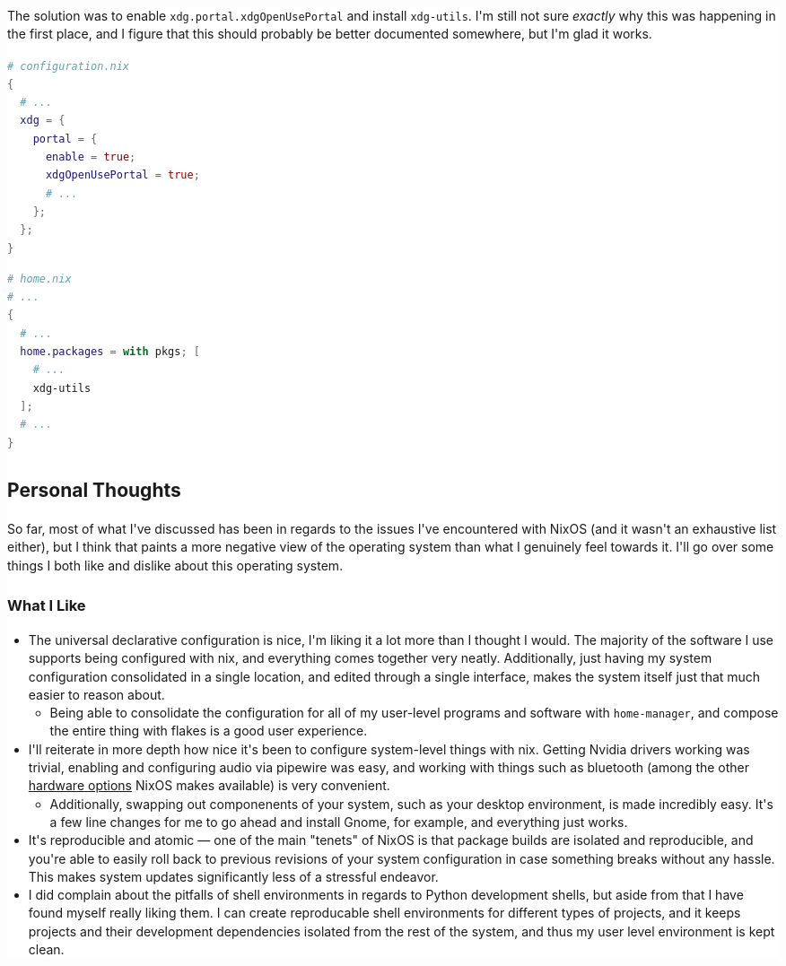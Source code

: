 The solution was to enable `xdg.portal.xdgOpenUsePortal` and install `xdg-utils`. I'm still not sure _exactly_ why this was happening in the first place, and I figure that this should probably be better documented somewhere, but I'm glad it works.

```nix
# configuration.nix
{
  # ...
  xdg = {
    portal = {
      enable = true;
      xdgOpenUsePortal = true;
      # ...
    };
  };
}
```

```nix
# home.nix
# ...
{
  # ...
  home.packages = with pkgs; [
    # ...
    xdg-utils
  ];
  # ...
}
```

## Personal Thoughts

So far, most of what I've discussed has been in regards to the issues I've encountered with NixOS (and it wasn't an exhaustive list either), but I think that paints a more negative view of the operating system than what I genuinely feel towards it. I'll go over some things I both like and dislike about this operating system.

### What I Like

-   The universal declarative configuration is nice, I'm liking it a lot more than I thought I would. The majority of the software I use supports being configured with nix, and everything comes together very neatly. Additionally, just having my system configuration consolidated in a single location, and edited through a single interface, makes the system itself just that much easier to reason about.
    -   Being able to consolidate the configuration for all of my user-level programs and software with `home-manager`, and compose the entire thing with flakes is a good user experience.
-   I'll reiterate in more depth how nice it's been to configure system-level things with nix. Getting Nvidia drivers working was trivial, enabling and configuring audio via pipewire was easy, and working with things such as bluetooth (among the other [hardware options](https://search.nixos.org/options?channel=24.05&from=100&size=50&sort=relevance&type=packages&query=hardware) NixOS makes available) is very convenient.
    -   Additionally, swapping out componenents of your system, such as your desktop environment, is made incredibly easy. It's a few line changes for me to go ahead and install Gnome, for example, and everything just works.
-   It's reproducible and atomic — one of the main "tenets" of NixOS is that package builds are isolated and reproducible, and you're able to easily roll back to previous revisions of your system configuration in case something breaks without any hassle. This makes system updates significantly less of a stressful endeavor.
-   I did complain about the pitfalls of shell environments in regards to Python development shells, but aside from that I have found myself really liking them. I can create reproducable shell environments for different types of projects, and it keeps projects and their development dependencies isolated from the rest of the system, and thus my user level environment is kept clean.